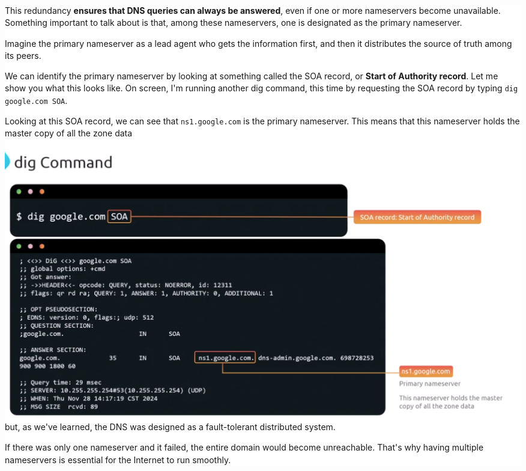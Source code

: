 This redundancy **ensures that DNS queries can always be answered**, even if one or more nameservers become unavailable. <br> Something important to talk about is that, among these nameservers, one is designated as the primary nameserver.

Imagine the primary nameserver as a lead agent who gets the information first, and then it distributes the source of truth among its peers.

We can identify the primary nameserver by looking at something called the SOA record, or **Start of Authority record**. Let me show you what this looks like. On screen, I'm running another dig command, this time by requesting the SOA record by typing `dig google.com SOA`. <br>

Looking at this SOA record, we can see that `ns1.google.com` is the primary nameserver. This means that this nameserver holds the master copy of all the zone data <br>
![Network Image](image/nameserver/13.png) <br>
but, as we've learned, the DNS was designed as a fault-tolerant distributed system.

If there was only one nameserver and it failed, the entire domain would become unreachable. That's why having multiple nameservers is essential for the Internet to run smoothly.<br>